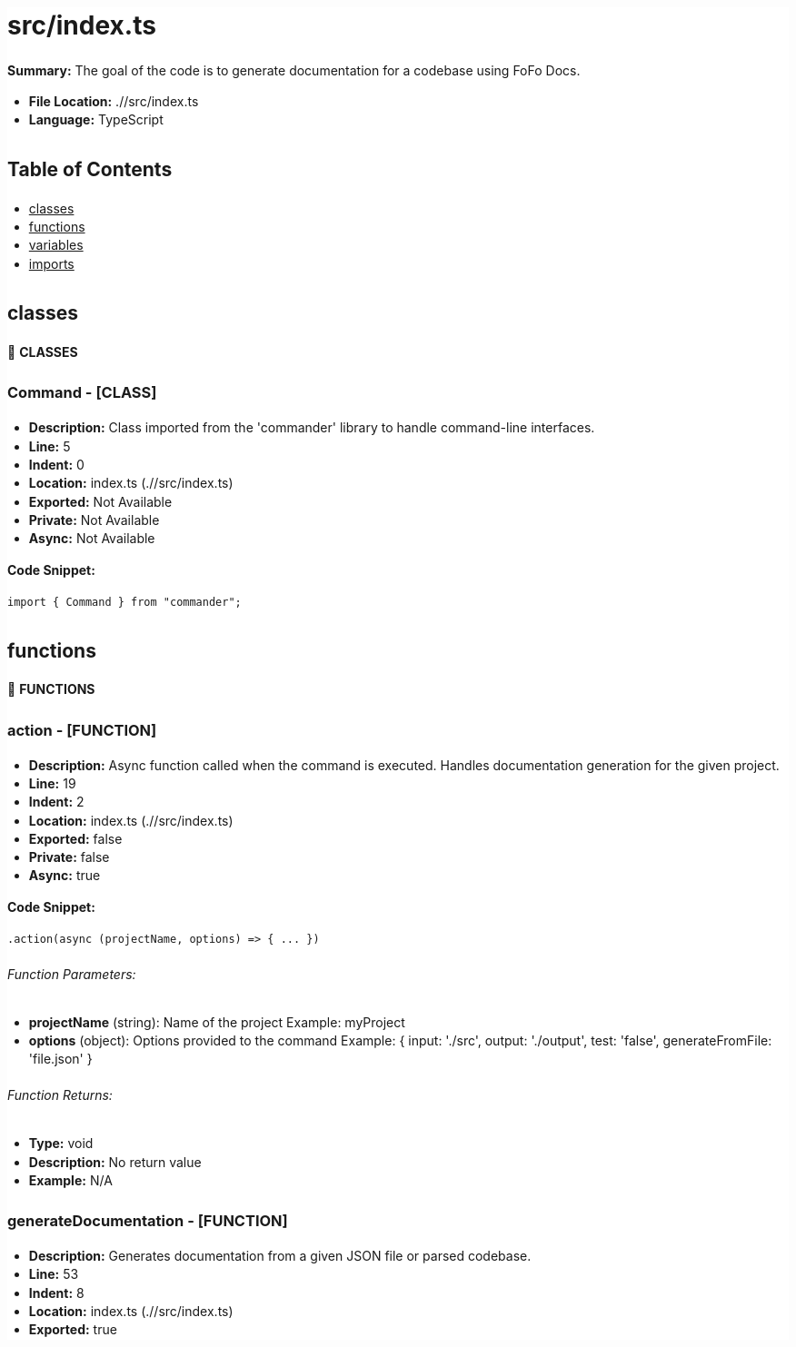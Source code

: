 # src/index.ts

**Summary:** The goal of the code is to generate documentation for a codebase using FoFo Docs.

- **File Location:** .//src/index.ts
- **Language:** TypeScript
## Table of Contents
- [classes](#classes)
- [functions](#functions)
- [variables](#variables)
- [imports](#imports)
## classes
📘 **CLASSES**

### Command - [CLASS]
- **Description:** Class imported from the 'commander' library to handle command-line interfaces.
- **Line:** 5
- **Indent:** 0
- **Location:** index.ts (.//src/index.ts)
- **Exported:** Not Available
- **Private:** Not Available
- **Async:** Not Available


**Code Snippet:**
```
import { Command } from "commander";
```
## functions
🔧 **FUNCTIONS**

### action - [FUNCTION]
- **Description:** Async function called when the command is executed. Handles documentation generation for the given project.
- **Line:** 19
- **Indent:** 2
- **Location:** index.ts (.//src/index.ts)
- **Exported:** false
- **Private:** false
- **Async:** true


**Code Snippet:**
```
.action(async (projectName, options) => { ... })
```
###### Function Parameters:
- **projectName** (string): Name of the project 
 Example: myProject
- **options** (object): Options provided to the command 
 Example: { input: './src', output: './output', test: 'false', generateFromFile: 'file.json' }
###### Function Returns:
- **Type:** void
- **Description:** No return value
- **Example:** N/A
### generateDocumentation - [FUNCTION]
- **Description:** Generates documentation from a given JSON file or parsed codebase.
- **Line:** 53
- **Indent:** 8
- **Location:** index.ts (.//src/index.ts)
- **Exported:** true